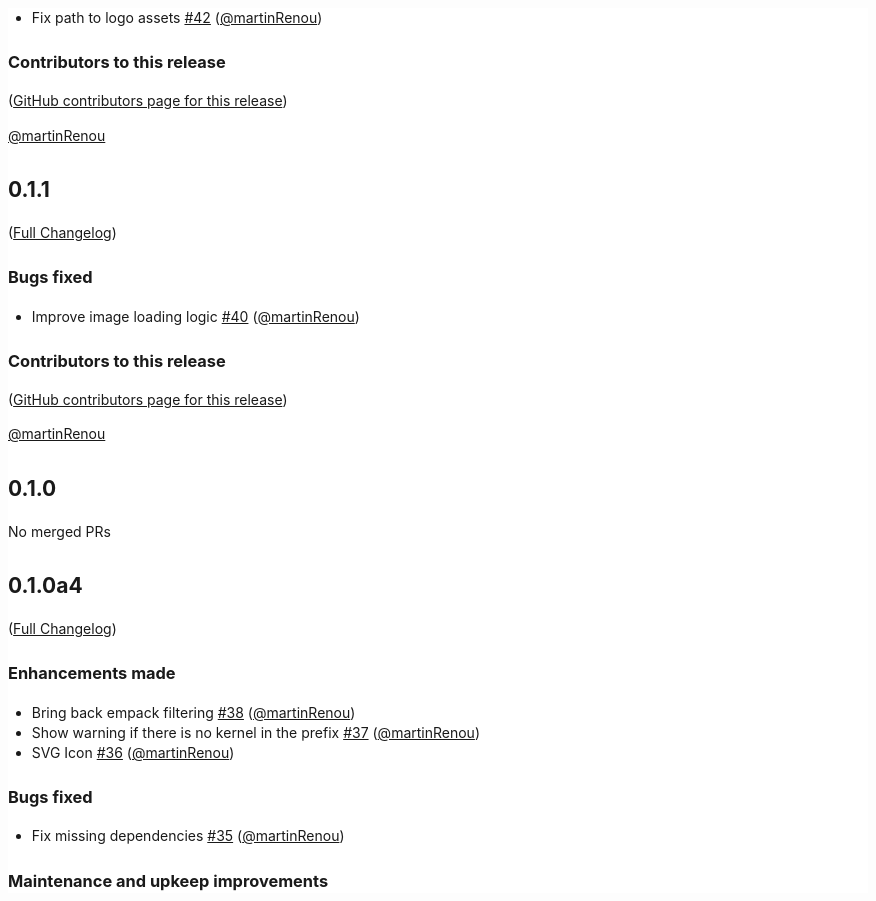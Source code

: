 - Fix path to logo assets [#42](https://github.com/jupyterlite/xeus/pull/42) ([@martinRenou](https://github.com/martinRenou))

### Contributors to this release

([GitHub contributors page for this release](https://github.com/jupyterlite/xeus/graphs/contributors?from=2024-01-12&to=2024-01-15&type=c))

[@martinRenou](https://github.com/search?q=repo%3Ajupyterlite%2Fxeus+involves%3AmartinRenou+updated%3A2024-01-12..2024-01-15&type=Issues)

## 0.1.1

([Full Changelog](https://github.com/jupyterlite/xeus/compare/v0.1.0...98c72110e7749106534e99e1107867b39b0a6bd4))

### Bugs fixed

- Improve image loading logic [#40](https://github.com/jupyterlite/xeus/pull/40) ([@martinRenou](https://github.com/martinRenou))

### Contributors to this release

([GitHub contributors page for this release](https://github.com/jupyterlite/xeus/graphs/contributors?from=2024-01-12&to=2024-01-12&type=c))

[@martinRenou](https://github.com/search?q=repo%3Ajupyterlite%2Fxeus+involves%3AmartinRenou+updated%3A2024-01-12..2024-01-12&type=Issues)

## 0.1.0

No merged PRs

## 0.1.0a4

([Full Changelog](https://github.com/jupyterlite/xeus/compare/v0.1.0a3...36d47f86fe101481f0c777e24aef5b983fc329d8))

### Enhancements made

- Bring back empack filtering [#38](https://github.com/jupyterlite/xeus/pull/38) ([@martinRenou](https://github.com/martinRenou))
- Show warning if there is no kernel in the prefix [#37](https://github.com/jupyterlite/xeus/pull/37) ([@martinRenou](https://github.com/martinRenou))
- SVG Icon [#36](https://github.com/jupyterlite/xeus/pull/36) ([@martinRenou](https://github.com/martinRenou))

### Bugs fixed

- Fix missing dependencies [#35](https://github.com/jupyterlite/xeus/pull/35) ([@martinRenou](https://github.com/martinRenou))

### Maintenance and upkeep improvements
